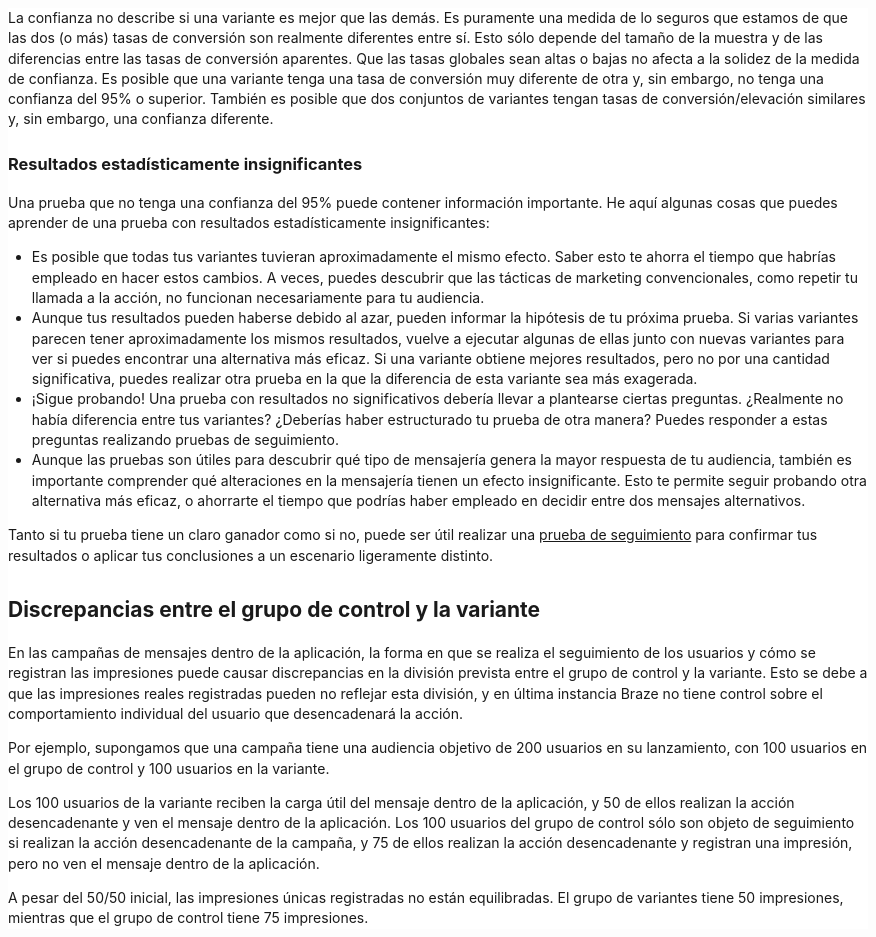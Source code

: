 La confianza no describe si una variante es mejor que las demás. Es puramente una medida de lo seguros que estamos de que las dos (o más) tasas de conversión son realmente diferentes entre sí. Esto sólo depende del tamaño de la muestra y de las diferencias entre las tasas de conversión aparentes. Que las tasas globales sean altas o bajas no afecta a la solidez de la medida de confianza. Es posible que una variante tenga una tasa de conversión muy diferente de otra y, sin embargo, no tenga una confianza del 95% o superior. También es posible que dos conjuntos de variantes tengan tasas de conversión/elevación similares y, sin embargo, una confianza diferente.

### Resultados estadísticamente insignificantes

Una prueba que no tenga una confianza del 95% puede contener información importante. He aquí algunas cosas que puedes aprender de una prueba con resultados estadísticamente insignificantes:

- Es posible que todas tus variantes tuvieran aproximadamente el mismo efecto. Saber esto te ahorra el tiempo que habrías empleado en hacer estos cambios. A veces, puedes descubrir que las tácticas de marketing convencionales, como repetir tu llamada a la acción, no funcionan necesariamente para tu audiencia.
- Aunque tus resultados pueden haberse debido al azar, pueden informar la hipótesis de tu próxima prueba. Si varias variantes parecen tener aproximadamente los mismos resultados, vuelve a ejecutar algunas de ellas junto con nuevas variantes para ver si puedes encontrar una alternativa más eficaz. Si una variante obtiene mejores resultados, pero no por una cantidad significativa, puedes realizar otra prueba en la que la diferencia de esta variante sea más exagerada.
- ¡Sigue probando! Una prueba con resultados no significativos debería llevar a plantearse ciertas preguntas. ¿Realmente no había diferencia entre tus variantes? ¿Deberías haber estructurado tu prueba de otra manera? Puedes responder a estas preguntas realizando pruebas de seguimiento.
- Aunque las pruebas son útiles para descubrir qué tipo de mensajería genera la mayor respuesta de tu audiencia, también es importante comprender qué alteraciones en la mensajería tienen un efecto insignificante. Esto te permite seguir probando otra alternativa más eficaz, o ahorrarte el tiempo que podrías haber empleado en decidir entre dos mensajes alternativos.

Tanto si tu prueba tiene un claro ganador como si no, puede ser útil realizar una [prueba de seguimiento](#recommended-follow-ups) para confirmar tus resultados o aplicar tus conclusiones a un escenario ligeramente distinto.

## Discrepancias entre el grupo de control y la variante

En las campañas de mensajes dentro de la aplicación, la forma en que se realiza el seguimiento de los usuarios y cómo se registran las impresiones puede causar discrepancias en la división prevista entre el grupo de control y la variante. Esto se debe a que las impresiones reales registradas pueden no reflejar esta división, y en última instancia Braze no tiene control sobre el comportamiento individual del usuario que desencadenará la acción.

Por ejemplo, supongamos que una campaña tiene una audiencia objetivo de 200 usuarios en su lanzamiento, con 100 usuarios en el grupo de control y 100 usuarios en la variante.

Los 100 usuarios de la variante reciben la carga útil del mensaje dentro de la aplicación, y 50 de ellos realizan la acción desencadenante y ven el mensaje dentro de la aplicación. Los 100 usuarios del grupo de control sólo son objeto de seguimiento si realizan la acción desencadenante de la campaña, y 75 de ellos realizan la acción desencadenante y registran una impresión, pero no ven el mensaje dentro de la aplicación.

A pesar del 50/50 inicial, las impresiones únicas registradas no están equilibradas. El grupo de variantes tiene 50 impresiones, mientras que el grupo de control tiene 75 impresiones.
